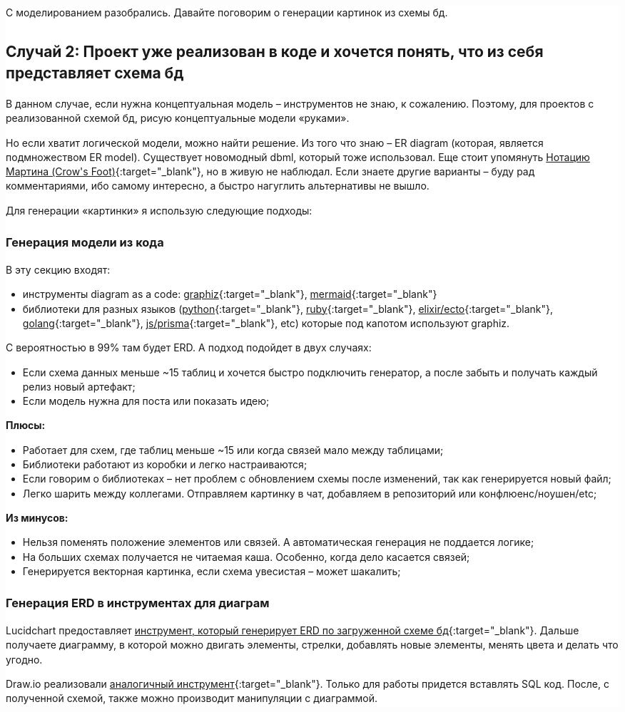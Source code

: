 С моделированием разобрались. Давайте поговорим о генерации картинок из схемы бд.

## Случай 2: Проект уже реализован в коде и хочется понять, что из себя представляет схема бд

В данном случае, если нужна концептуальная модель – инструментов не знаю, к сожалению. Поэтому, для проектов с реализованной схемой бд, рисую концептуальные модели «руками».

Но если хватит логической модели, можно найти решение. Из того что знаю – ER diagram (которая, является подмножеством ER model). Существует новомодный dbml, который тоже использовал. Еще стоит упомянуть [Нотацию Мартина (Crow's Foot)](https://studme.org/77223/informatika/notatsiya_martina_crows_foot){:target="_blank"}, но в живую не наблюдал. Если знаете другие варианты – буду рад комментариями, ибо самому интересно, а быстро нагуглить альтернативы не вышло.

Для генерации «картинки» я использую следующие подходы:

### Генерация модели из кода

В эту секцию входят:
- инструменты diagram as a code: [graphiz](https://graphviz.org/Gallery/neato/ER.html){:target="_blank"}, [mermaid](https://mermaid.js.org/syntax/entityRelationshipDiagram.html){:target="_blank"}
- библиотеки для разных языков ([python](https://github.com/drivendataorg/erdantic){:target="_blank"}, [ruby](https://github.com/voormedia/rails-erd){:target="_blank"}, [elixir/ecto](https://github.com/fuelen/ecto_erd){:target="_blank"}, [golang](https://github.com/gmarik/go-erd){:target="_blank"}, [js/prisma](https://www.npmjs.com/package/prisma-erd-generator){:target="_blank"}, etc) которые под капотом используют graphiz.

С вероятностью в 99% там будет ERD. А подход подойдет в двух случаях:
- Если схема данных меньше ~15 таблиц и хочется быстро подключить генератор, а после забыть и получать каждый релиз новый артефакт;
- Если модель нужна для поста или показать идею;

**Плюсы:**

- Работает для схем, где таблиц меньше ~15 или когда связей мало между таблицами;
- Библиотеки работают из коробки и легко настраиваются;
- Если говорим о библиотеках – нет проблем с обновлением схемы после изменений, так как генерируется новый файл;
- Легко шарить между коллегами. Отправляем картинку в чат, добавляем в репозиторий или конфлюенс/ноушен/etc;


**Из минусов:**

- Нельзя поменять положение элементов или связей. А автоматическая генерация не поддается логике;
- На больших схемах получается не читаемая каша. Особенно, когда дело касается связей;
- Генерируется векторная картинка, если схема увесистая – может шакалить;

### Генерация ERD в инструментах для диаграм

Lucidchart предоставляет [инструмент, который генерирует ERD по загруженной схеме бд](https://www.lucidchart.com/pages/examples/er-diagram-tool){:target="_blank"}. Дальше получаете диаграмму, в которой можно двигать элементы, стрелки, добавлять новые элементы, менять цвета и делать что угодно.

Draw.io реализовали [аналогичный инструмент](https://www.drawio.com/doc/faq/sql-plugin){:target="_blank"}. Только для работы придется вставлять SQL код. После, с полученной схемой, также можно производит манипуляции с диаграммой.
